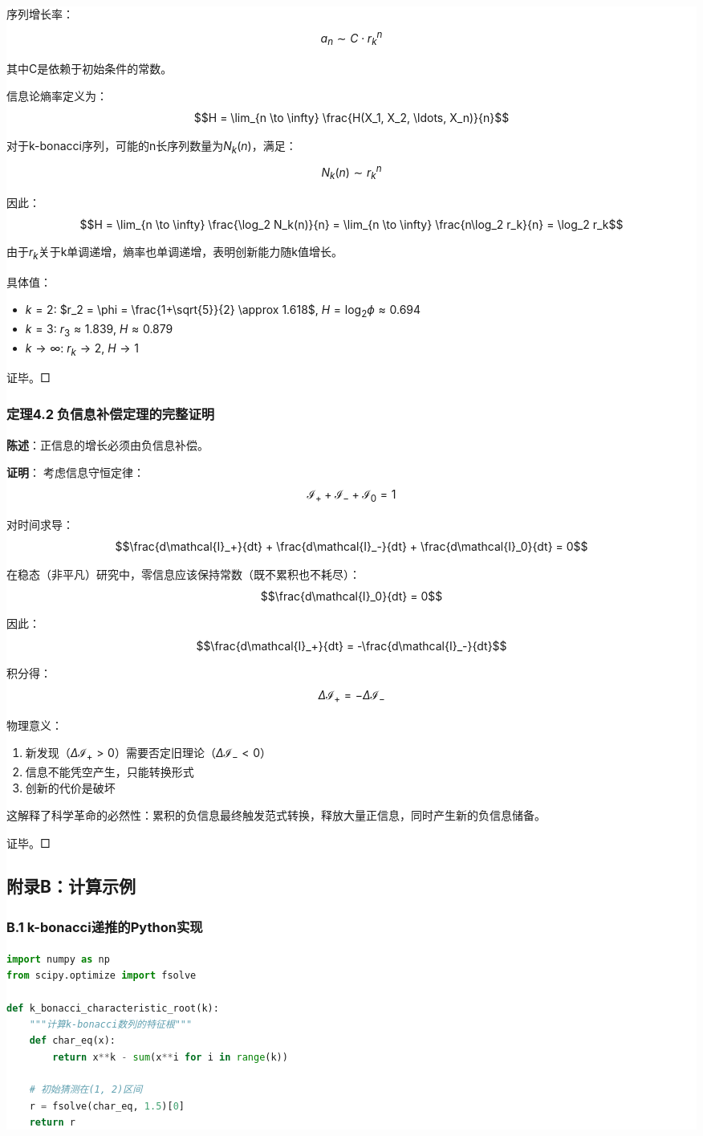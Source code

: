 序列增长率：
$$a_n \sim C \cdot r_k^n$$

其中C是依赖于初始条件的常数。

信息论熵率定义为：
$$H = \lim_{n \to \infty} \frac{H(X_1, X_2, \ldots, X_n)}{n}$$

对于k-bonacci序列，可能的n长序列数量为$N_k(n)$，满足：
$$N_k(n) \sim r_k^n$$

因此：
$$H = \lim_{n \to \infty} \frac{\log_2 N_k(n)}{n} = \lim_{n \to \infty} \frac{n\log_2 r_k}{n} = \log_2 r_k$$

由于$r_k$关于k单调递增，熵率也单调递增，表明创新能力随k值增长。

具体值：
- $k=2$: $r_2 = \phi = \frac{1+\sqrt{5}}{2} \approx 1.618$, $H = \log_2 \phi \approx 0.694$
- $k=3$: $r_3 \approx 1.839$, $H \approx 0.879$
- $k \to \infty$: $r_k \to 2$, $H \to 1$

证毕。□

### 定理4.2 负信息补偿定理的完整证明

**陈述**：正信息的增长必须由负信息补偿。

**证明**：
考虑信息守恒定律：
$$\mathcal{I}_+ + \mathcal{I}_- + \mathcal{I}_0 = 1$$

对时间求导：
$$\frac{d\mathcal{I}_+}{dt} + \frac{d\mathcal{I}_-}{dt} + \frac{d\mathcal{I}_0}{dt} = 0$$

在稳态（非平凡）研究中，零信息应该保持常数（既不累积也不耗尽）：
$$\frac{d\mathcal{I}_0}{dt} = 0$$

因此：
$$\frac{d\mathcal{I}_+}{dt} = -\frac{d\mathcal{I}_-}{dt}$$

积分得：
$$\Delta \mathcal{I}_+ = -\Delta \mathcal{I}_-$$

物理意义：
1. 新发现（$\Delta \mathcal{I}_+ > 0$）需要否定旧理论（$\Delta \mathcal{I}_- < 0$）
2. 信息不能凭空产生，只能转换形式
3. 创新的代价是破坏

这解释了科学革命的必然性：累积的负信息最终触发范式转换，释放大量正信息，同时产生新的负信息储备。

证毕。□

## 附录B：计算示例

### B.1 k-bonacci递推的Python实现

```python
import numpy as np
from scipy.optimize import fsolve

def k_bonacci_characteristic_root(k):
    """计算k-bonacci数列的特征根"""
    def char_eq(x):
        return x**k - sum(x**i for i in range(k))

    # 初始猜测在(1, 2)区间
    r = fsolve(char_eq, 1.5)[0]
    return r

```